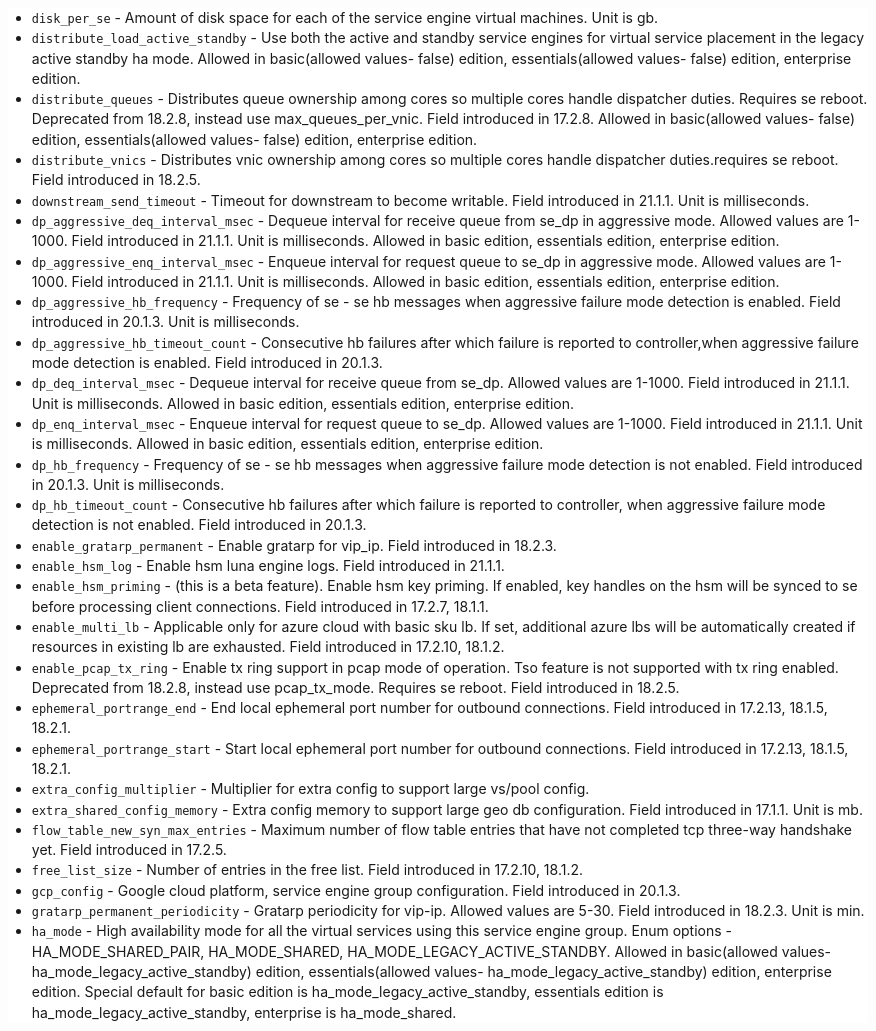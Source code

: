 * `disk_per_se` - Amount of disk space for each of the service engine virtual machines. Unit is gb.
* `distribute_load_active_standby` - Use both the active and standby service engines for virtual service placement in the legacy active standby ha mode. Allowed in basic(allowed values- false) edition, essentials(allowed values- false) edition, enterprise edition.
* `distribute_queues` - Distributes queue ownership among cores so multiple cores handle dispatcher duties. Requires se reboot. Deprecated from 18.2.8, instead use max_queues_per_vnic. Field introduced in 17.2.8. Allowed in basic(allowed values- false) edition, essentials(allowed values- false) edition, enterprise edition.
* `distribute_vnics` - Distributes vnic ownership among cores so multiple cores handle dispatcher duties.requires se reboot. Field introduced in 18.2.5.
* `downstream_send_timeout` - Timeout for downstream to become writable. Field introduced in 21.1.1. Unit is milliseconds.
* `dp_aggressive_deq_interval_msec` - Dequeue interval for receive queue from se_dp in aggressive mode. Allowed values are 1-1000. Field introduced in 21.1.1. Unit is milliseconds. Allowed in basic edition, essentials edition, enterprise edition.
* `dp_aggressive_enq_interval_msec` - Enqueue interval for request queue to se_dp in aggressive mode. Allowed values are 1-1000. Field introduced in 21.1.1. Unit is milliseconds. Allowed in basic edition, essentials edition, enterprise edition.
* `dp_aggressive_hb_frequency` - Frequency of se - se hb messages when aggressive failure mode detection is enabled. Field introduced in 20.1.3. Unit is milliseconds.
* `dp_aggressive_hb_timeout_count` - Consecutive hb failures after which failure is reported to controller,when aggressive failure mode detection is enabled. Field introduced in 20.1.3.
* `dp_deq_interval_msec` - Dequeue interval for receive queue from se_dp. Allowed values are 1-1000. Field introduced in 21.1.1. Unit is milliseconds. Allowed in basic edition, essentials edition, enterprise edition.
* `dp_enq_interval_msec` - Enqueue interval for request queue to se_dp. Allowed values are 1-1000. Field introduced in 21.1.1. Unit is milliseconds. Allowed in basic edition, essentials edition, enterprise edition.
* `dp_hb_frequency` - Frequency of se - se hb messages when aggressive failure mode detection is not enabled. Field introduced in 20.1.3. Unit is milliseconds.
* `dp_hb_timeout_count` - Consecutive hb failures after which failure is reported to controller, when aggressive failure mode detection is not enabled. Field introduced in 20.1.3.
* `enable_gratarp_permanent` - Enable gratarp for vip_ip. Field introduced in 18.2.3.
* `enable_hsm_log` - Enable hsm luna engine logs. Field introduced in 21.1.1.
* `enable_hsm_priming` - (this is a beta feature). Enable hsm key priming. If enabled, key handles on the hsm will be synced to se before processing client connections. Field introduced in 17.2.7, 18.1.1.
* `enable_multi_lb` - Applicable only for azure cloud with basic sku lb. If set, additional azure lbs will be automatically created if resources in existing lb are exhausted. Field introduced in 17.2.10, 18.1.2.
* `enable_pcap_tx_ring` - Enable tx ring support in pcap mode of operation. Tso feature is not supported with tx ring enabled. Deprecated from 18.2.8, instead use pcap_tx_mode. Requires se reboot. Field introduced in 18.2.5.
* `ephemeral_portrange_end` - End local ephemeral port number for outbound connections. Field introduced in 17.2.13, 18.1.5, 18.2.1.
* `ephemeral_portrange_start` - Start local ephemeral port number for outbound connections. Field introduced in 17.2.13, 18.1.5, 18.2.1.
* `extra_config_multiplier` - Multiplier for extra config to support large vs/pool config.
* `extra_shared_config_memory` - Extra config memory to support large geo db configuration. Field introduced in 17.1.1. Unit is mb.
* `flow_table_new_syn_max_entries` - Maximum number of flow table entries that have not completed tcp three-way handshake yet. Field introduced in 17.2.5.
* `free_list_size` - Number of entries in the free list. Field introduced in 17.2.10, 18.1.2.
* `gcp_config` - Google cloud platform, service engine group configuration. Field introduced in 20.1.3.
* `gratarp_permanent_periodicity` - Gratarp periodicity for vip-ip. Allowed values are 5-30. Field introduced in 18.2.3. Unit is min.
* `ha_mode` - High availability mode for all the virtual services using this service engine group. Enum options - HA_MODE_SHARED_PAIR, HA_MODE_SHARED, HA_MODE_LEGACY_ACTIVE_STANDBY. Allowed in basic(allowed values- ha_mode_legacy_active_standby) edition, essentials(allowed values- ha_mode_legacy_active_standby) edition, enterprise edition. Special default for basic edition is ha_mode_legacy_active_standby, essentials edition is ha_mode_legacy_active_standby, enterprise is ha_mode_shared.